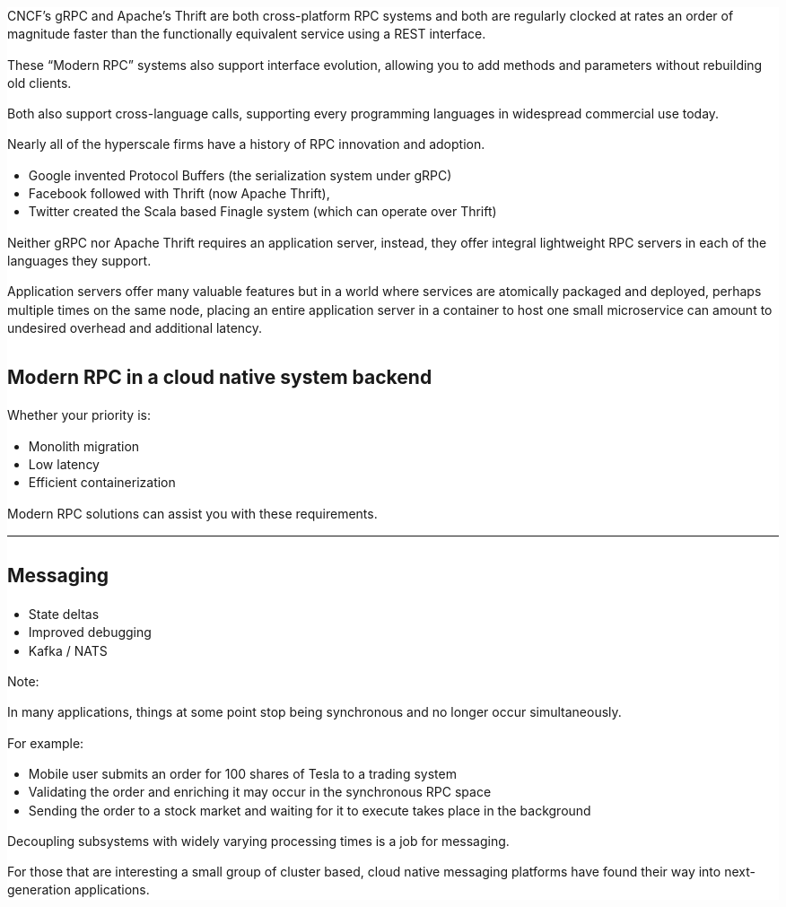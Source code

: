 CNCF’s gRPC and Apache’s Thrift are both cross-platform RPC systems and both are regularly clocked at rates an order of magnitude faster than the functionally equivalent service using a REST interface.

These “Modern RPC” systems also support interface evolution, allowing you to add methods and parameters without rebuilding old clients.

Both also support cross-language calls, supporting every programming languages in widespread commercial use today.

Nearly all of the hyperscale firms have a history of RPC innovation and adoption.

* Google invented Protocol Buffers (the serialization system under gRPC)
* Facebook followed with Thrift (now Apache Thrift),
* Twitter created the Scala based Finagle system (which can operate over Thrift)

Neither gRPC nor Apache Thrift requires an application server, instead, they offer integral lightweight RPC servers in each of the languages they support.

Application servers offer many valuable features but in a world where services are atomically packaged and deployed, perhaps multiple times on the same node, placing an entire application server in a container to host one small microservice can amount to undesired overhead and additional latency.

## Modern RPC in a cloud native system backend

Whether your priority is:

* Monolith migration
* Low latency
* Efficient containerization

Modern RPC solutions can assist you with these requirements.

___

## Messaging



* State deltas
* Improved debugging
* Kafka / NATS

Note:

In many applications, things at some point stop being synchronous and no longer occur simultaneously.

For example:

* Mobile user submits an order for 100 shares of Tesla to a trading system
* Validating the order and enriching it may occur in the synchronous RPC space
* Sending the order to a stock market and waiting for it to execute takes place in the background

Decoupling subsystems with widely varying processing times is a job for messaging.

For those that are interesting a small group of cluster based, cloud native messaging platforms have found their way into next-generation applications.
